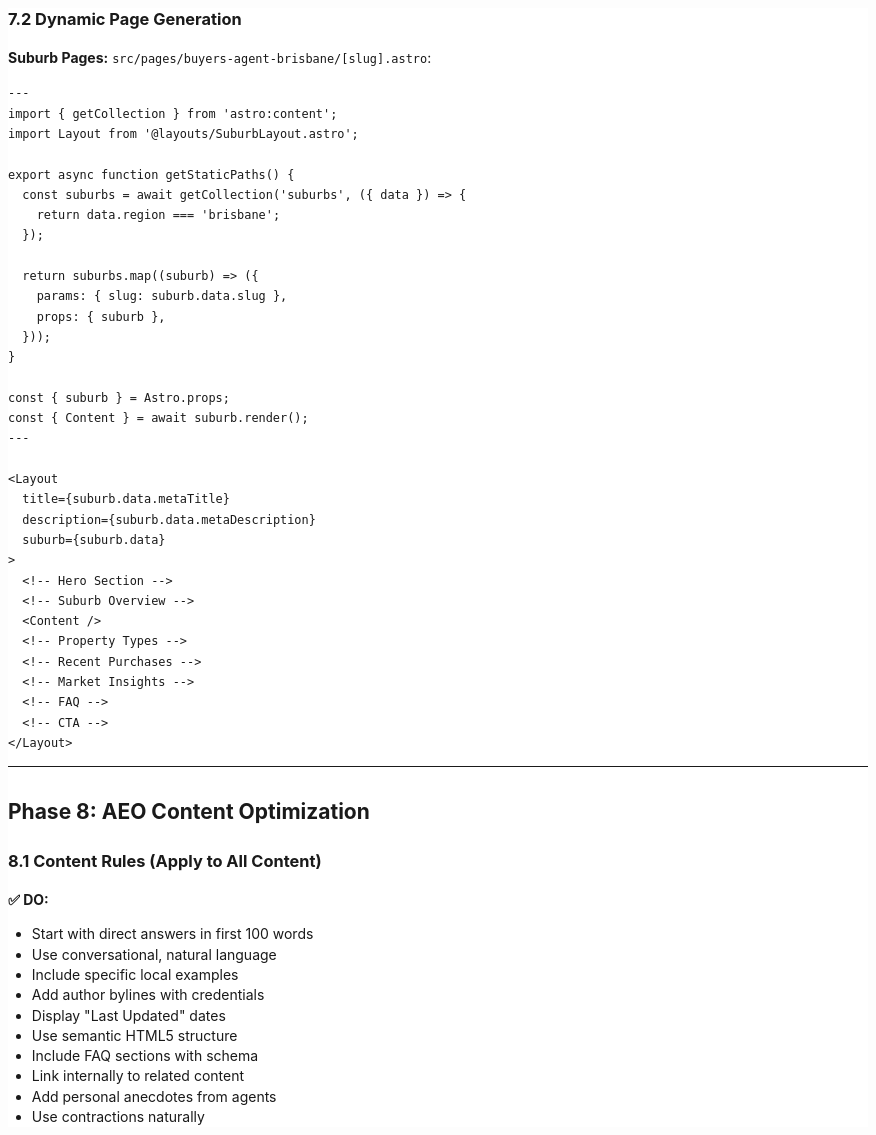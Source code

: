 ### 7.2 Dynamic Page Generation

**Suburb Pages:**
`src/pages/buyers-agent-brisbane/[slug].astro`:
```astro
---
import { getCollection } from 'astro:content';
import Layout from '@layouts/SuburbLayout.astro';

export async function getStaticPaths() {
  const suburbs = await getCollection('suburbs', ({ data }) => {
    return data.region === 'brisbane';
  });

  return suburbs.map((suburb) => ({
    params: { slug: suburb.data.slug },
    props: { suburb },
  }));
}

const { suburb } = Astro.props;
const { Content } = await suburb.render();
---

<Layout
  title={suburb.data.metaTitle}
  description={suburb.data.metaDescription}
  suburb={suburb.data}
>
  <!-- Hero Section -->
  <!-- Suburb Overview -->
  <Content />
  <!-- Property Types -->
  <!-- Recent Purchases -->
  <!-- Market Insights -->
  <!-- FAQ -->
  <!-- CTA -->
</Layout>
```

---

## Phase 8: AEO Content Optimization

### 8.1 Content Rules (Apply to All Content)

**✅ DO:**
- Start with direct answers in first 100 words
- Use conversational, natural language
- Include specific local examples
- Add author bylines with credentials
- Display "Last Updated" dates
- Use semantic HTML5 structure
- Include FAQ sections with schema
- Link internally to related content
- Add personal anecdotes from agents
- Use contractions naturally
